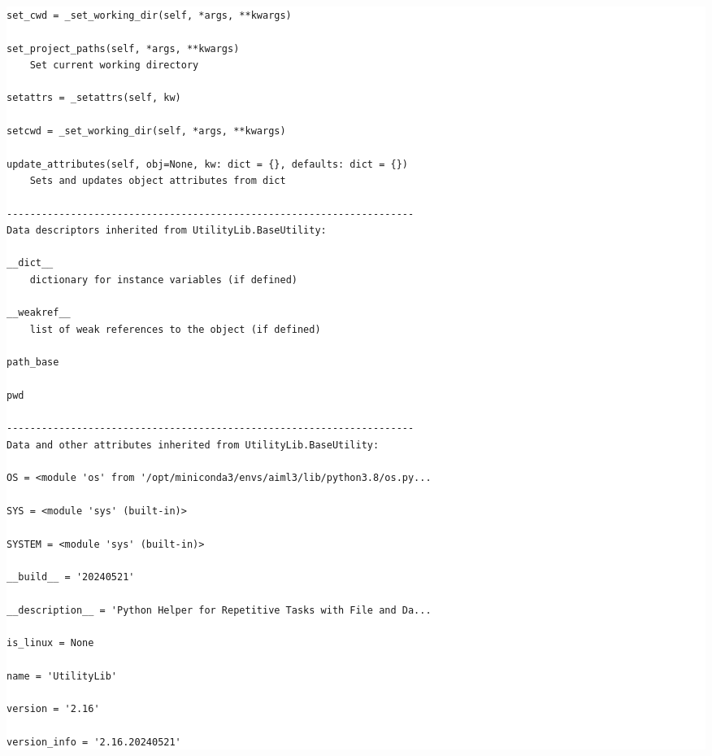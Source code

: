     set_cwd = _set_working_dir(self, *args, **kwargs)

    set_project_paths(self, *args, **kwargs)
        Set current working directory

    setattrs = _setattrs(self, kw)

    setcwd = _set_working_dir(self, *args, **kwargs)

    update_attributes(self, obj=None, kw: dict = {}, defaults: dict = {})
        Sets and updates object attributes from dict

    ----------------------------------------------------------------------
    Data descriptors inherited from UtilityLib.BaseUtility:

    __dict__
        dictionary for instance variables (if defined)

    __weakref__
        list of weak references to the object (if defined)

    path_base

    pwd

    ----------------------------------------------------------------------
    Data and other attributes inherited from UtilityLib.BaseUtility:

    OS = <module 'os' from '/opt/miniconda3/envs/aiml3/lib/python3.8/os.py...

    SYS = <module 'sys' (built-in)>

    SYSTEM = <module 'sys' (built-in)>

    __build__ = '20240521'

    __description__ = 'Python Helper for Repetitive Tasks with File and Da...

    is_linux = None

    name = 'UtilityLib'

    version = '2.16'

    version_info = '2.16.20240521'
